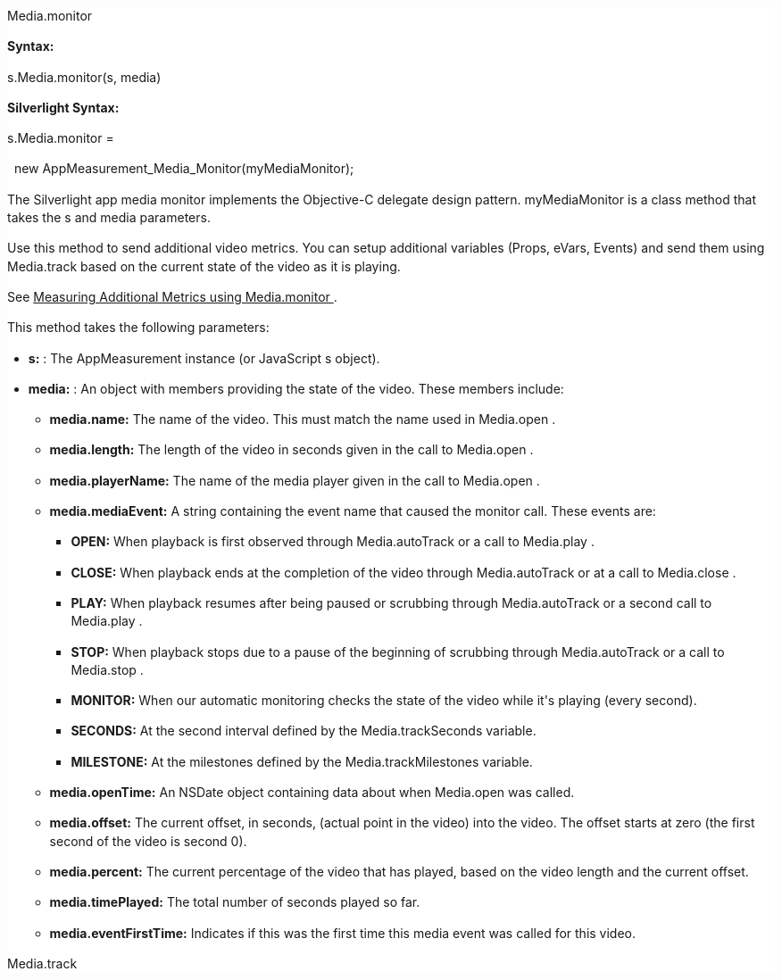   <td> <span class="codeph"> Media.monitor </span> </td> 
   <td> <p><b>Syntax:</b></p> <p> <span class="codeph"> s.Media.monitor(s, media) </span></p> <p><b>Silverlight Syntax:</b></p> <p> 
     <codeblock>
       s.Media.monitor&nbsp;=&nbsp; 
      
&nbsp;&nbsp;new&nbsp;AppMeasurement_Media_Monitor(myMediaMonitor); 
     </codeblock> </p> <p>The Silverlight app media monitor implements the Objective-C delegate design pattern. <span class="codeph"> myMediaMonitor </span> is a class method that takes the <span class="codeph"> s </span> and <span class="codeph"> media </span> parameters.</p> <p>Use this method to send additional video metrics. You can setup additional variables (Props, eVars, Events) and send them using <span class="codeph"> Media.track </span> based on the current state of the video as it is playing.</p> <p>See <a href="https://marketing.adobe.com/resources/help/en_US/sc/appmeasurement/video/video_mediamonitor.html#concept_6B10C4127F844D84A1FD0F59D818054F" format="html" scope="external"> Measuring Additional Metrics using Media.monitor </a>.</p> <p>This method takes the following parameters:</p> 
    <ul id="ul_nlg_nty_cfb"> 
     <li> <p><b>s:</b> : The <span class="codeph"> AppMeasurement </span> instance (or JavaScript <span class="codeph"> s </span> object).</p> </li> 
     <li> <p><b>media:</b> : An object with members providing the state of the video. These members include: </p> 
      <ul id="ul_vyq_xty_cfb"> 
       <li> <p><b>media.name:</b> The name of the video. This must match the name used in <span class="codeph"> Media.open </span>.</p> </li> 
       <li> <p><b>media.length:</b> The length of the video in seconds given in the call to <span class="codeph"> Media.open </span>.</p> </li> 
       <li> <p><b>media.playerName:</b> The name of the media player given in the call to <span class="codeph"> Media.open </span>.</p> </li> 
       <li> <p><b>media.mediaEvent:</b> A string containing the event name that caused the monitor call. These events are:</p> 
        <ul id="ul_j3l_c5y_cfb"> 
         <li> <p><b>OPEN:</b> When playback is first observed through <span class="codeph"> Media.autoTrack </span> or a call to <span class="codeph"> Media.play </span>.</p> </li> 
         <li> <p><b>CLOSE:</b> When playback ends at the completion of the video through <span class="codeph"> Media.autoTrack </span> or at a call to <span class="codeph"> Media.close </span>.</p> </li> 
         <li> <p><b>PLAY:</b> When playback resumes after being paused or scrubbing through <span class="codeph"> Media.autoTrack </span> or a second call to <span class="codeph"> Media.play </span>.</p> </li> 
         <li> <p><b>STOP:</b> When playback stops due to a pause of the beginning of scrubbing through <span class="codeph"> Media.autoTrack </span> or a call to <span class="codeph"> Media.stop </span>.</p> </li> 
         <li> <p><b>MONITOR:</b> When our automatic monitoring checks the state of the video while it's playing (every second).</p> </li> 
         <li> <p><b>SECONDS:</b> At the second interval defined by the <span class="codeph"> Media.trackSeconds </span> variable.</p> </li> 
         <li> <p><b>MILESTONE:</b> At the milestones defined by the <span class="codeph"> Media.trackMilestones </span> variable.</p> </li> 
        </ul> </li> 
       <li> <p><b>media.openTime:</b> An NSDate object containing data about when <span class="codeph"> Media.open </span> was called.</p> </li> 
       <li> <p><b>media.offset:</b> The current offset, in seconds, (actual point in the video) into the video. The offset starts at zero (the first second of the video is second 0).</p> </li> 
       <li> <p><b>media.percent:</b> The current percentage of the video that has played, based on the video length and the current offset.</p> </li> 
       <li> <p><b>media.timePlayed:</b> The total number of seconds played so far.</p> </li> 
       <li> <p><b>media.eventFirstTime:</b> Indicates if this was the first time this media event was called for this video.</p> </li> 
      </ul> </li> 
    </ul> </td> 
  </tr> 
  <tr> 
   <td> <span class="codeph"> Media.track </span> </td> 
